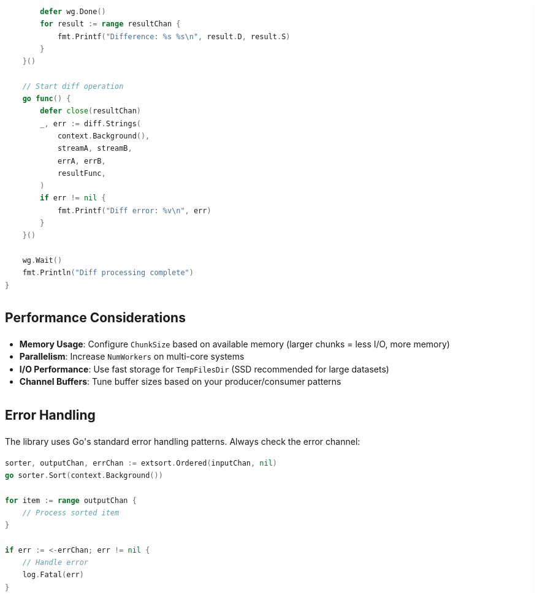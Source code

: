 ```go
        defer wg.Done()
        for result := range resultChan {
            fmt.Printf("Difference: %s %s\n", result.D, result.S)
        }
    }()

    // Start diff operation
    go func() {
        defer close(resultChan)
        _, err := diff.Strings(
            context.Background(),
            streamA, streamB,
            errA, errB,
            resultFunc,
        )
        if err != nil {
            fmt.Printf("Diff error: %v\n", err)
        }
    }()

    wg.Wait()
    fmt.Println("Diff processing complete")
}
```

## Performance Considerations

- **Memory Usage**: Configure `ChunkSize` based on available memory (larger chunks = less I/O, more memory)
- **Parallelism**: Increase `NumWorkers` on multi-core systems
- **I/O Performance**: Use fast storage for `TempFilesDir` (SSD recommended for large datasets)
- **Channel Buffers**: Tune buffer sizes based on your producer/consumer patterns

## Error Handling

The library uses Go's standard error handling patterns. Always check the error channel:

```go
sorter, outputChan, errChan := extsort.Ordered(inputChan, nil)
go sorter.Sort(context.Background())

for item := range outputChan {
    // Process sorted item
}

if err := <-errChan; err != nil {
    // Handle error
    log.Fatal(err)
}
```

